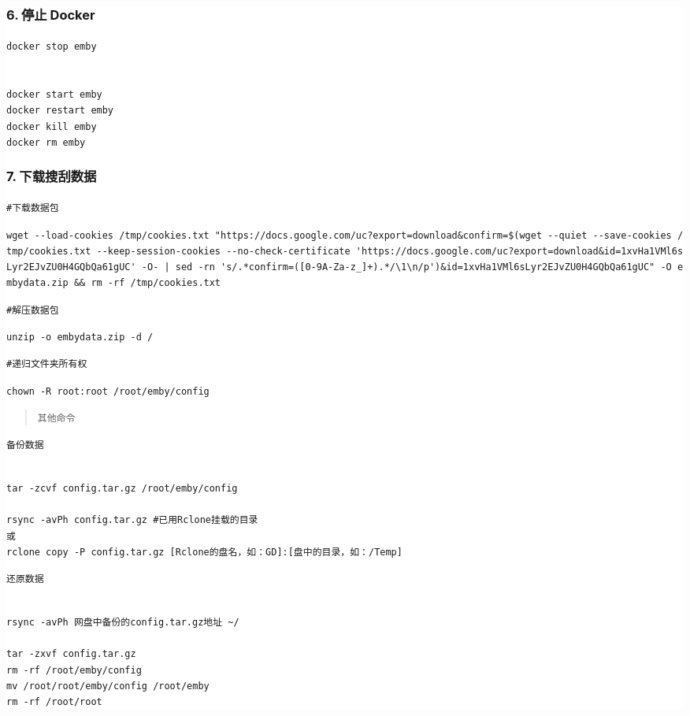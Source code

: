 ### **6. 停止 Docker**

```null
docker stop emby 


docker start emby 
docker restart emby 
docker kill emby 
docker rm emby 
```

### **7. 下载搜刮数据**

`#下载数据包`

```null
wget --load-cookies /tmp/cookies.txt "https://docs.google.com/uc?export=download&confirm=$(wget --quiet --save-cookies /tmp/cookies.txt --keep-session-cookies --no-check-certificate 'https://docs.google.com/uc?export=download&id=1xvHa1VMl6sLyr2EJvZU0H4GQbQa61gUC' -O- | sed -rn 's/.*confirm=([0-9A-Za-z_]+).*/\1\n/p')&id=1xvHa1VMl6sLyr2EJvZU0H4GQbQa61gUC" -O embydata.zip && rm -rf /tmp/cookies.txt
```

`#解压数据包`

```null
unzip -o embydata.zip -d /
```

`#递归文件夹所有权`

```null
chown -R root:root /root/emby/config
```

> `其他命令`

`备份数据`

```null

tar -zcvf config.tar.gz /root/emby/config

rsync -avPh config.tar.gz #已用Rclone挂载的目录
或
rclone copy -P config.tar.gz [Rclone的盘名，如：GD]:[盘中的目录，如：/Temp]
```

`还原数据`

```null

rsync -avPh 网盘中备份的config.tar.gz地址 ~/ 

tar -zxvf config.tar.gz 
rm -rf /root/emby/config 
mv /root/root/emby/config /root/emby 
rm -rf /root/root
```
